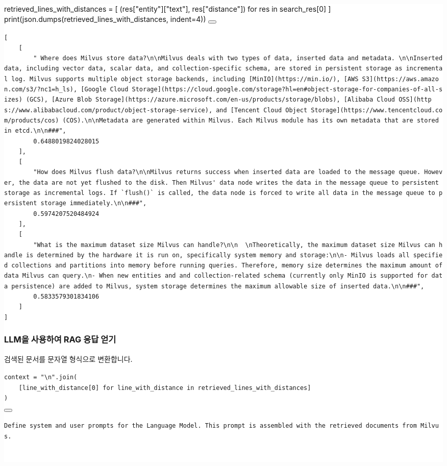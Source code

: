 retrieved_lines_with_distances = [
    (res[<span class="hljs-string">&quot;entity&quot;</span>][<span class="hljs-string">&quot;text&quot;</span>], res[<span class="hljs-string">&quot;distance&quot;</span>]) <span class="hljs-keyword">for</span> res <span class="hljs-keyword">in</span> search_res[<span class="hljs-number">0</span>]
]
<span class="hljs-built_in">print</span>(json.dumps(retrieved_lines_with_distances, indent=<span class="hljs-number">4</span>))
<button class="copy-code-btn"></button></code></pre>
<pre><code translate="no">[
    [
        &quot; Where does Milvus store data?\n\nMilvus deals with two types of data, inserted data and metadata. \n\nInserted data, including vector data, scalar data, and collection-specific schema, are stored in persistent storage as incremental log. Milvus supports multiple object storage backends, including [MinIO](https://min.io/), [AWS S3](https://aws.amazon.com/s3/?nc1=h_ls), [Google Cloud Storage](https://cloud.google.com/storage?hl=en#object-storage-for-companies-of-all-sizes) (GCS), [Azure Blob Storage](https://azure.microsoft.com/en-us/products/storage/blobs), [Alibaba Cloud OSS](https://www.alibabacloud.com/product/object-storage-service), and [Tencent Cloud Object Storage](https://www.tencentcloud.com/products/cos) (COS).\n\nMetadata are generated within Milvus. Each Milvus module has its own metadata that are stored in etcd.\n\n###&quot;,
        0.6488019824028015
    ],
    [
        &quot;How does Milvus flush data?\n\nMilvus returns success when inserted data are loaded to the message queue. However, the data are not yet flushed to the disk. Then Milvus' data node writes the data in the message queue to persistent storage as incremental logs. If `flush()` is called, the data node is forced to write all data in the message queue to persistent storage immediately.\n\n###&quot;,
        0.5974207520484924
    ],
    [
        &quot;What is the maximum dataset size Milvus can handle?\n\n  \nTheoretically, the maximum dataset size Milvus can handle is determined by the hardware it is run on, specifically system memory and storage:\n\n- Milvus loads all specified collections and partitions into memory before running queries. Therefore, memory size determines the maximum amount of data Milvus can query.\n- When new entities and and collection-related schema (currently only MinIO is supported for data persistence) are added to Milvus, system storage determines the maximum allowable size of inserted data.\n\n###&quot;,
        0.5833579301834106
    ]
]
</code></pre>
<h3 id="Use-LLM-to-get-a-RAG-response" class="common-anchor-header">LLM을 사용하여 RAG 응답 얻기</h3><p>검색된 문서를 문자열 형식으로 변환합니다.</p>
<pre><code translate="no" class="language-python">context = <span class="hljs-string">&quot;\n&quot;</span>.<span class="hljs-keyword">join</span>(
    [<span class="hljs-meta">line_with_distance[0</span>] <span class="hljs-keyword">for</span> line_with_distance <span class="hljs-keyword">in</span> retrieved_lines_with_distances]
)
<button class="copy-code-btn"></button></code></pre>
<pre><code translate="no">Define system and user prompts for the Language Model. This prompt is assembled with the retrieved documents from Milvus.

